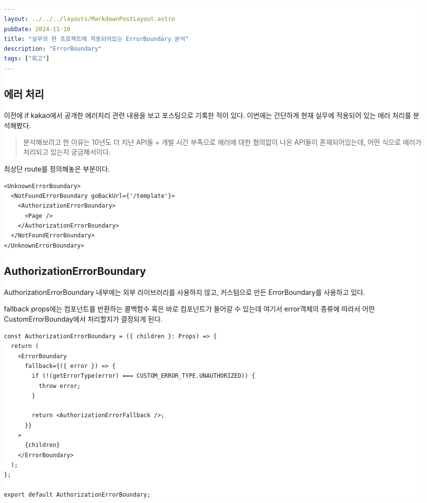 ```yaml
---
layout: ../../../layouts/MarkdownPostLayout.astro
pubDate: 2024-11-10
title: "실무의 한 프로젝트에 적용되어있는 ErrorBoundary 분석"
description: "ErrorBoundary"
tags: ["회고"]
---
```


## 에러 처리

이전에 if kakao에서 공개한 에러처리 관련 내용을 보고 포스팅으로 기록한 적이 있다.
이번에는 간단하게 현재 실무에 적용되어 있는 에러 처리를 분석해봤다.

> 분석해보려고 한 이유는 10년도 더 지난 API들 + 개발 시간 부족으로 에러에 대한 협의없이 나온 API들이 혼재되어있는데, 어떤 식으로 에러가 처리되고 있는지 궁금해서이다.

최상단 route를 정의해놓은 부분이다.

```tsx title="router.tsx"
<UnknownErrorBoundary>
  <NotFoundErrorBoundary goBackUrl={'/template'}>
    <AuthorizationErrorBoundary>
      <Page />
    </AuthorizationErrorBoundary>
  </NotFoundErrorBoundary>
</UnknownErrorBoundary>
```



## AuthorizationErrorBoundary

AuthorizationErrorBoundary 내부에는 외부 라이브러리를 사용하지 않고, 커스텀으로 만든 ErrorBoundary를 사용하고 있다.

fallback props에는 컴포넌트를 반환하는 콜백함수 혹은 바로 컴포넌트가 들어갈 수 있는데 여기서 error객체의 종류에 따라서 어떤 CustomErrorBounday에서 처리할지가 결정되게 된다.

```tsx title="AuthorizationErrorBoundary.tsx"
const AuthorizationErrorBoundary = ({ children }: Props) => {
  return (
    <ErrorBoundary
      fallback={({ error }) => {
        if (!(getErrorType(error) === CUSTOM_ERROR_TYPE.UNAUTHORIZED)) {
          throw error;
        }

        return <AuthorizationErrorFallback />;
      }}
    >
      {children}
    </ErrorBoundary>
  );
};

export default AuthorizationErrorBoundary;
```
